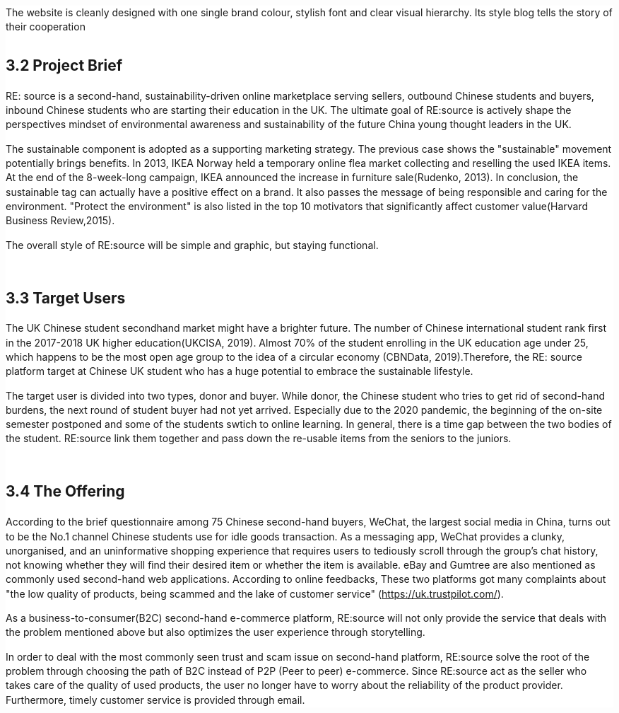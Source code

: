 The website is cleanly designed with one single brand colour, stylish font and clear visual hierarchy. Its style blog tells the story of their cooperation

## 3.2 Project Brief

RE: source is a second-hand, sustainability-driven online marketplace serving sellers, outbound Chinese students and buyers, inbound Chinese students who are starting their education in the UK. The ultimate goal of RE:source is actively shape the perspectives mindset of environmental awareness and sustainability of the future China young thought leaders in the UK.<br/>

The sustainable component is adopted as a supporting marketing strategy. The previous case shows the "sustainable" movement potentially brings benefits. In 2013, IKEA Norway held a temporary online flea market collecting and reselling the used IKEA items. At the end of the 8-week-long campaign, IKEA announced the increase in furniture sale(Rudenko, 2013). In conclusion, the sustainable tag can actually have a positive effect on a brand. It also passes the message of being responsible and caring for the environment. "Protect the environment" is also listed in the top 10 motivators that significantly affect customer value(Harvard Business Review,2015).<br/>

The overall style of RE:source will be simple and graphic, but staying functional.<br/><br/>

## 3.3 Target Users

The UK Chinese student secondhand market might have a brighter future. The number of Chinese international student rank first in the 2017-2018 UK higher education(UKCISA, 2019). Almost 70% of the student enrolling in the UK education age under 25, which happens to be the most open age group to the idea of a circular economy (CBNData, 2019).Therefore, the RE: source platform target at Chinese UK student who has a huge potential to embrace the sustainable lifestyle.<br/>

The target user is divided into two types, donor and buyer. While donor, the Chinese student who tries to get rid of second-hand burdens, the next round of student buyer had not yet arrived. Especially due to the 2020 pandemic, the beginning of the on-site semester postponed and some of the students swtich to online learning. In general, there is a time gap between the two bodies of the student. RE:source link them together and pass down the re-usable items from the seniors to the juniors.<br/><br/>

## 3.4 The Offering

According to the brief questionnaire among 75 Chinese second-hand buyers, WeChat, the largest social media in China, turns out to be the No.1 channel Chinese students use for idle goods transaction. As a messaging app, WeChat provides a clunky, unorganised, and an uninformative shopping experience that requires users to tediously scroll through the group’s chat history, not knowing whether they will ﬁnd their desired item or whether the item is available. eBay and Gumtree are also mentioned as commonly used second-hand web applications. According to online feedbacks, These two platforms got many complaints about "the low quality of products, being scammed and the lake of customer service" (https://uk.trustpilot.com/).<br/>

As a business-to-consumer(B2C) second-hand e-commerce platform, RE:source will not only provide the service that deals with the problem mentioned above but also optimizes the user experience through storytelling.<br/>

In order to deal with the most commonly seen trust and scam issue on second-hand platform, RE:source solve the root of the problem through choosing the path of B2C instead of P2P (Peer to peer) e-commerce. Since RE:source act as the seller who takes care of the quality of used products, the user no longer have to worry about the reliability of the product provider. Furthermore, timely customer service is provided through email.<br/>

